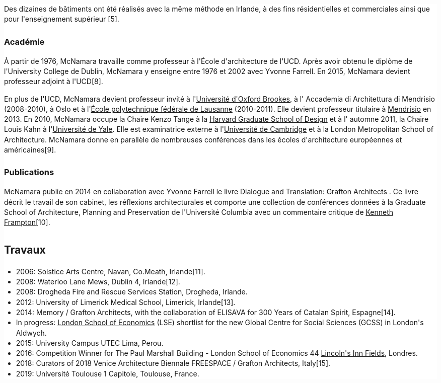 Des dizaines de bâtiments ont été réalisés avec la même méthode en Irlande, à
des fins résidentielles et commerciales ainsi que pour l'enseignement
supérieur [5].

### Académie

À partir de 1976, McNamara travaille comme professeur à l'École d'architecture
de l'UCD. Après avoir obtenu le diplôme de l'University College de Dublin,
McNamara y enseigne entre 1976 et 2002 avec Yvonne Farrell. En 2015, McNamara
devient professeur adjoint à l'UCD[8].

En plus de l'UCD, McNamara devient professeur invité à l'[Université d'Oxford
Brookes](/wiki/Oxford_Brookes_University "Oxford Brookes University"), à l'
Accademia di Architettura di Mendrisio (2008-2010), à Oslo et à l'[École
polytechnique fédérale de
Lausanne](/wiki/%C3%89cole_polytechnique_f%C3%A9d%C3%A9rale_de_Lausanne "École
polytechnique fédérale de Lausanne") (2010-2011). Elle devient professeur
titulaire à [Mendrisio](/wiki/Mendrisio "Mendrisio") en 2013. En 2010,
McNamara occupe la Chaire Kenzo Tange à la [Harvard Graduate School of
Design](/wiki/Harvard_Graduate_School_of_Design "Harvard Graduate School of
Design") et à l' automne 2011, la Chaire Louis Kahn à l'[Université de
Yale](/wiki/Universit%C3%A9_Yale "Université Yale"). Elle est examinatrice
externe à l'[Université de Cambridge](/wiki/Universit%C3%A9_de_Cambridge
"Université de Cambridge") et à la London Metropolitan School of Architecture.
McNamara donne en parallèle de nombreuses conférences dans les écoles
d'architecture européennes et américaines[9].

### Publications

McNamara publie en 2014 en collaboration avec Yvonne Farrell le livre Dialogue
and Translation: Grafton Architects . Ce livre décrit le travail de son
cabinet, les réflexions architecturales et comporte une collection de
conférences données à la Graduate School of Architecture, Planning and
Preservation de l'Université Columbia avec un commentaire critique de [Kenneth
Frampton](/wiki/Kenneth_Frampton "Kenneth Frampton")[10].

## Travaux

  * 2006: Solstice Arts Centre, Navan, Co.Meath, Irlande[11].
  * 2008: Waterloo Lane Mews, Dublin 4, Irlande[12].
  * 2008: Drogheda Fire and Rescue Services Station, Drogheda, Irlande.
  * 2012: University of Limerick Medical School, Limerick, Irlande[13].
  * 2014: Memory / Grafton Architects, with the collaboration of ELISAVA for 300 Years of Catalan Spirit, Espagne[14].
  * In progress: [London School of Economics](/wiki/London_School_of_Economics "London School of Economics") (LSE) shortlist for the new Global Centre for Social Sciences (GCSS) in London's Aldwych.
  * 2015: University Campus UTEC Lima, Perou.
  * 2016: Competition Winner for The Paul Marshall Building - London School of Economics 44 [Lincoln's Inn Fields](/wiki/Lincoln%27s_Inn_Fields "Lincoln's Inn Fields"), Londres.
  * 2018: Curators of 2018 Venice Architecture Biennale FREESPACE / Grafton Architects, Italy[15].
  * 2019: Université Toulouse 1 Capitole, Toulouse, France.
